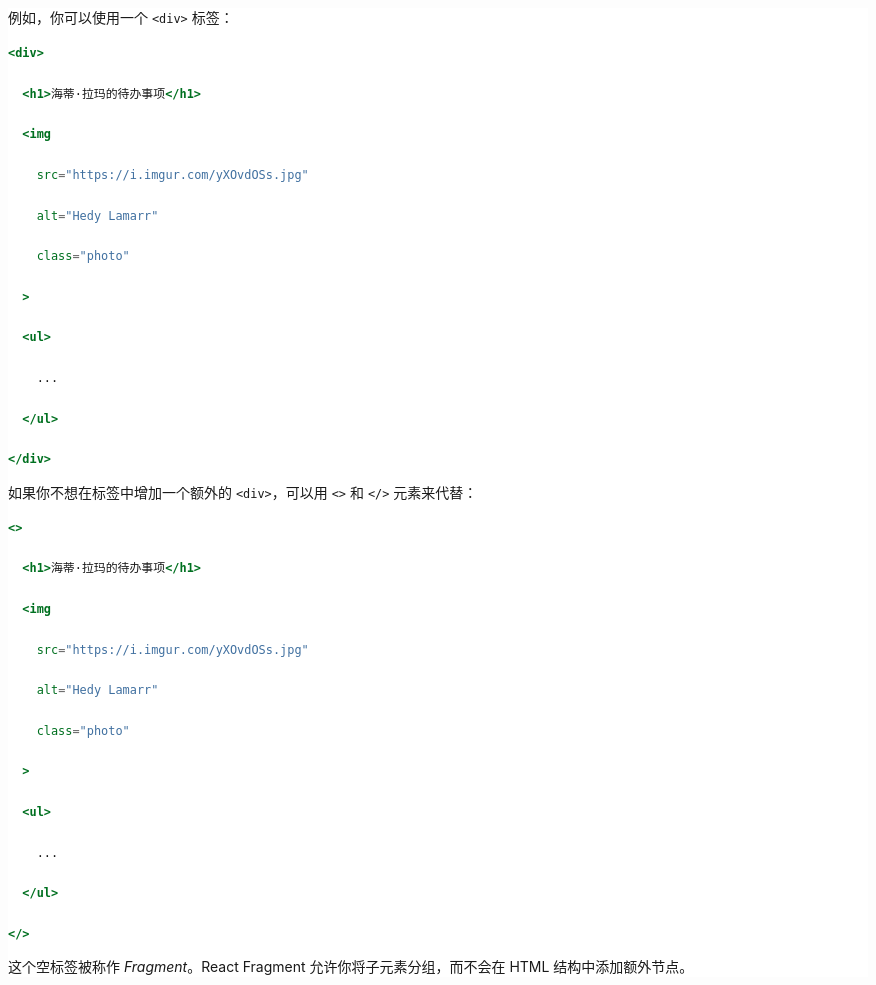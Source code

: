 例如，你可以使用一个 `<div>` 标签：

```jsx
<div>

  <h1>海蒂·拉玛的待办事项</h1>

  <img 

    src="https://i.imgur.com/yXOvdOSs.jpg" 

    alt="Hedy Lamarr" 

    class="photo"

  >

  <ul>

    ...

  </ul>

</div>
```

如果你不想在标签中增加一个额外的 `<div>`，可以用 `<>` 和 `</>` 元素来代替：

```jsx
<>

  <h1>海蒂·拉玛的待办事项</h1>

  <img 

    src="https://i.imgur.com/yXOvdOSs.jpg" 

    alt="Hedy Lamarr" 

    class="photo"

  >

  <ul>

    ...

  </ul>

</>
```

这个空标签被称作 *Fragment*。React Fragment 允许你将子元素分组，而不会在 HTML 结构中添加额外节点。
